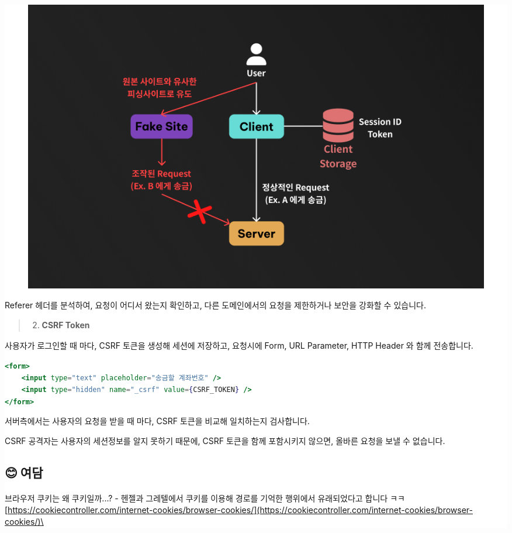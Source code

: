 <figure><img src="../../.gitbook/assets/image (3) (1) (1) (1).png" alt=""><figcaption></figcaption></figure>

Referer 헤더를 분석하여, 요청이 어디서 왔는지 확인하고, 다른 도메인에서의 요청을 제한하거나 보안을 강화할 수 있습니다.



> 2. **CSRF Token**

사용자가 로그인할 때 마다, CSRF 토큰을 생성해 세션에 저장하고, 요청시에 Form, URL Parameter, HTTP Header 와 함께 전송합니다.

```jsx
<form>
    <input type="text" placeholder="송금할 계좌번호" />
    <input type="hidden" name="_csrf" value={CSRF_TOKEN} />
</form>
```

서버측에서는 사용자의 요청을 받을 때 마다, CSRF 토큰을 비교해 일치하는지 검사합니다.

CSRF 공격자는 사용자의 세션정보를 알지 못하기 때문에, CSRF 토큰을 함께 포함시키지 않으면, 올바른 요청을 보낼 수 없습니다.







## 😊 여담

브라우저 쿠키는 왜 쿠키일까...? - 헨젤과 그레텔에서 쿠키를 이용해 경로를 기억한 행위에서 유래되었다고 합니다 ㅋㅋ\
[https://cookiecontroller.com/internet-cookies/browser-cookies/](https://cookiecontroller.com/internet-cookies/browser-cookies/)\
